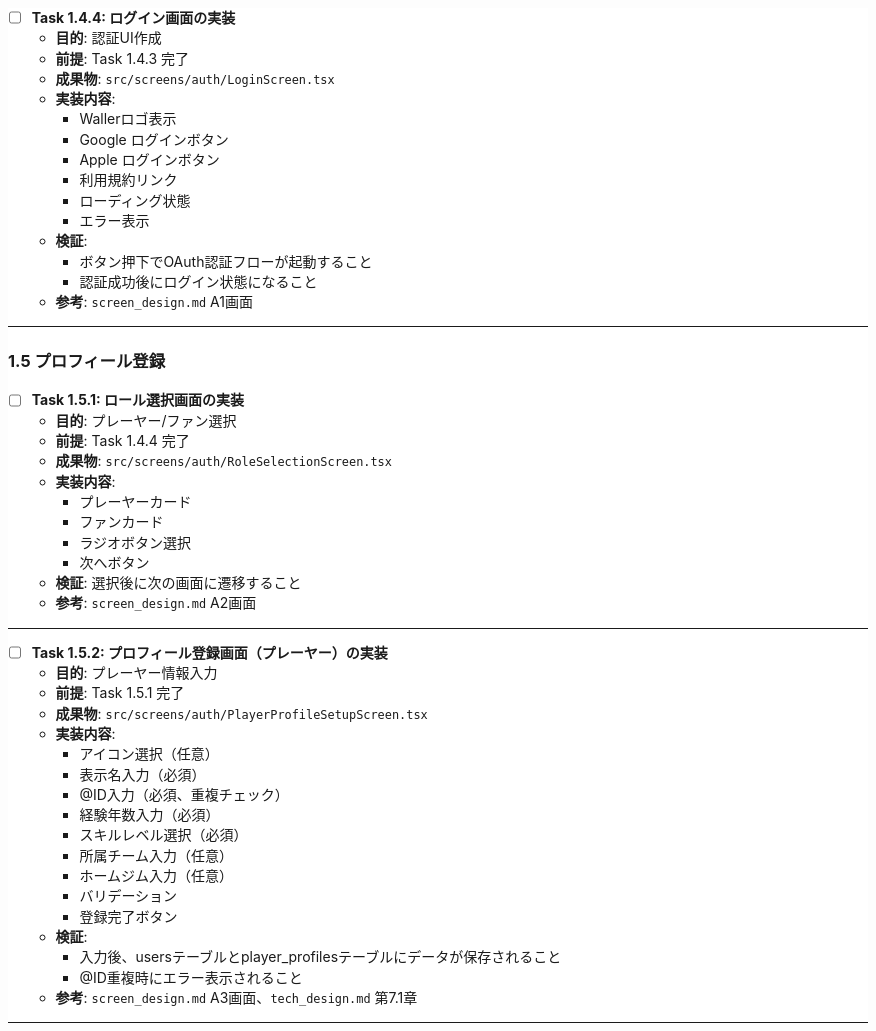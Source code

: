 
- [ ] **Task 1.4.4: ログイン画面の実装**
  - **目的**: 認証UI作成
  - **前提**: Task 1.4.3 完了
  - **成果物**: `src/screens/auth/LoginScreen.tsx`
  - **実装内容**:
    - Wallerロゴ表示
    - Google ログインボタン
    - Apple ログインボタン
    - 利用規約リンク
    - ローディング状態
    - エラー表示
  - **検証**: 
    - ボタン押下でOAuth認証フローが起動すること
    - 認証成功後にログイン状態になること
  - **参考**: `screen_design.md` A1画面

---

### 1.5 プロフィール登録

- [ ] **Task 1.5.1: ロール選択画面の実装**
  - **目的**: プレーヤー/ファン選択
  - **前提**: Task 1.4.4 完了
  - **成果物**: `src/screens/auth/RoleSelectionScreen.tsx`
  - **実装内容**:
    - プレーヤーカード
    - ファンカード
    - ラジオボタン選択
    - 次へボタン
  - **検証**: 選択後に次の画面に遷移すること
  - **参考**: `screen_design.md` A2画面

---

- [ ] **Task 1.5.2: プロフィール登録画面（プレーヤー）の実装**
  - **目的**: プレーヤー情報入力
  - **前提**: Task 1.5.1 完了
  - **成果物**: `src/screens/auth/PlayerProfileSetupScreen.tsx`
  - **実装内容**:
    - アイコン選択（任意）
    - 表示名入力（必須）
    - @ID入力（必須、重複チェック）
    - 経験年数入力（必須）
    - スキルレベル選択（必須）
    - 所属チーム入力（任意）
    - ホームジム入力（任意）
    - バリデーション
    - 登録完了ボタン
  - **検証**: 
    - 入力後、usersテーブルとplayer_profilesテーブルにデータが保存されること
    - @ID重複時にエラー表示されること
  - **参考**: `screen_design.md` A3画面、`tech_design.md` 第7.1章

---